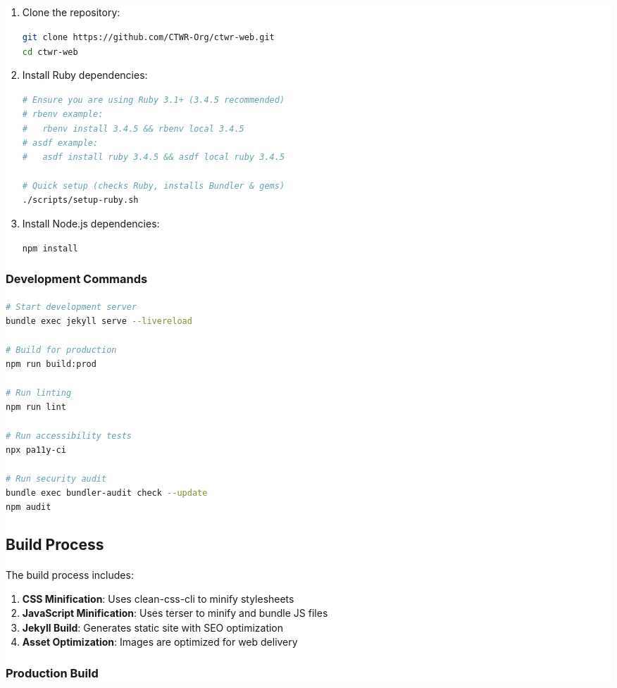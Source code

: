 1. Clone the repository:
   ```bash
   git clone https://github.com/CTWR-Org/ctwr-web.git
   cd ctwr-web
   ```

2. Install Ruby dependencies:
   ```bash
   # Ensure you are using Ruby 3.1+ (3.4.5 recommended)
   # rbenv example:
   #   rbenv install 3.4.5 && rbenv local 3.4.5
   # asdf example:
   #   asdf install ruby 3.4.5 && asdf local ruby 3.4.5

   # Quick setup (checks Ruby, installs Bundler & gems)
   ./scripts/setup-ruby.sh
   ```

3. Install Node.js dependencies:
   ```bash
   npm install
   ```

### Development Commands

```bash
# Start development server
bundle exec jekyll serve --livereload

# Build for production
npm run build:prod

# Run linting
npm run lint

# Run accessibility tests
npx pa11y-ci

# Run security audit
bundle exec bundler-audit check --update
npm audit
```

## Build Process

The build process includes:

1. **CSS Minification**: Uses clean-css-cli to minify stylesheets
2. **JavaScript Minification**: Uses terser to minify and bundle JS files
3. **Jekyll Build**: Generates static site with SEO optimization
4. **Asset Optimization**: Images are optimized for web delivery

### Production Build
